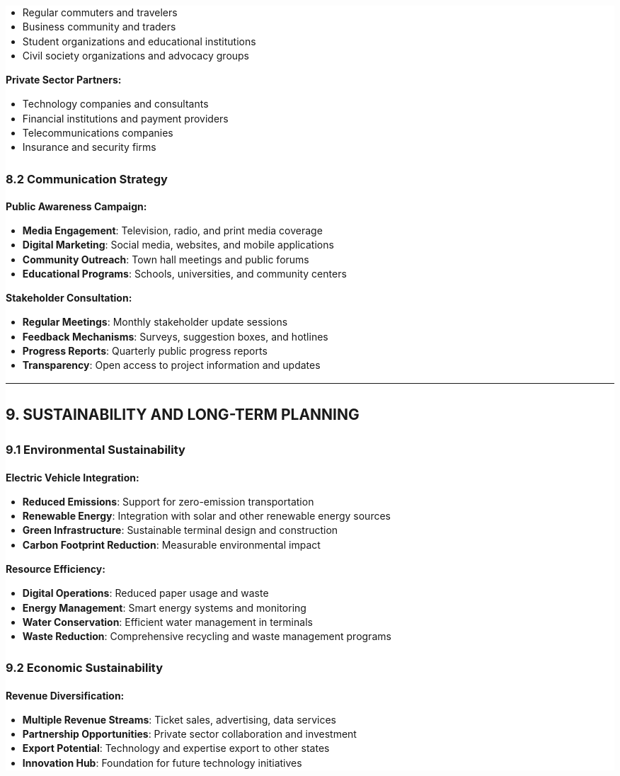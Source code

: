 - Regular commuters and travelers
- Business community and traders
- Student organizations and educational institutions
- Civil society organizations and advocacy groups

**Private Sector Partners:**

- Technology companies and consultants
- Financial institutions and payment providers
- Telecommunications companies
- Insurance and security firms

### 8.2 Communication Strategy

**Public Awareness Campaign:**

- **Media Engagement**: Television, radio, and print media coverage
- **Digital Marketing**: Social media, websites, and mobile applications
- **Community Outreach**: Town hall meetings and public forums
- **Educational Programs**: Schools, universities, and community centers

**Stakeholder Consultation:**

- **Regular Meetings**: Monthly stakeholder update sessions
- **Feedback Mechanisms**: Surveys, suggestion boxes, and hotlines
- **Progress Reports**: Quarterly public progress reports
- **Transparency**: Open access to project information and updates

---

## 9. SUSTAINABILITY AND LONG-TERM PLANNING

### 9.1 Environmental Sustainability

**Electric Vehicle Integration:**

- **Reduced Emissions**: Support for zero-emission transportation
- **Renewable Energy**: Integration with solar and other renewable energy sources
- **Green Infrastructure**: Sustainable terminal design and construction
- **Carbon Footprint Reduction**: Measurable environmental impact

**Resource Efficiency:**

- **Digital Operations**: Reduced paper usage and waste
- **Energy Management**: Smart energy systems and monitoring
- **Water Conservation**: Efficient water management in terminals
- **Waste Reduction**: Comprehensive recycling and waste management programs

### 9.2 Economic Sustainability

**Revenue Diversification:**

- **Multiple Revenue Streams**: Ticket sales, advertising, data services
- **Partnership Opportunities**: Private sector collaboration and investment
- **Export Potential**: Technology and expertise export to other states
- **Innovation Hub**: Foundation for future technology initiatives
